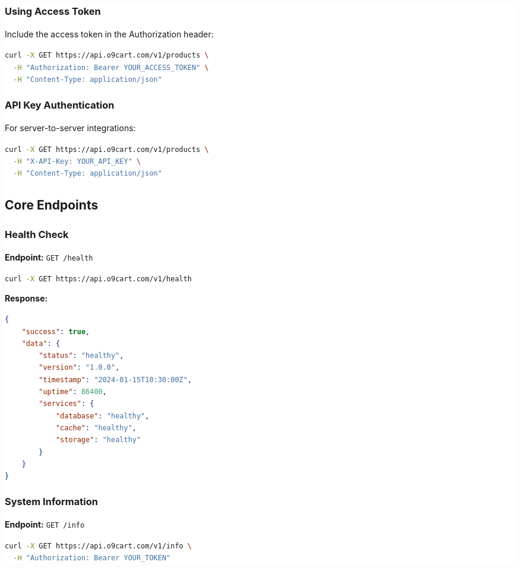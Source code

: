 ### Using Access Token

Include the access token in the Authorization header:

```bash
curl -X GET https://api.o9cart.com/v1/products \
  -H "Authorization: Bearer YOUR_ACCESS_TOKEN" \
  -H "Content-Type: application/json"
```

### API Key Authentication

For server-to-server integrations:

```bash
curl -X GET https://api.o9cart.com/v1/products \
  -H "X-API-Key: YOUR_API_KEY" \
  -H "Content-Type: application/json"
```

## Core Endpoints

### Health Check

**Endpoint:** `GET /health`

```bash
curl -X GET https://api.o9cart.com/v1/health
```

**Response:**
```json
{
    "success": true,
    "data": {
        "status": "healthy",
        "version": "1.0.0",
        "timestamp": "2024-01-15T10:30:00Z",
        "uptime": 86400,
        "services": {
            "database": "healthy",
            "cache": "healthy",
            "storage": "healthy"
        }
    }
}
```

### System Information

**Endpoint:** `GET /info`

```bash
curl -X GET https://api.o9cart.com/v1/info \
  -H "Authorization: Bearer YOUR_TOKEN"
```
